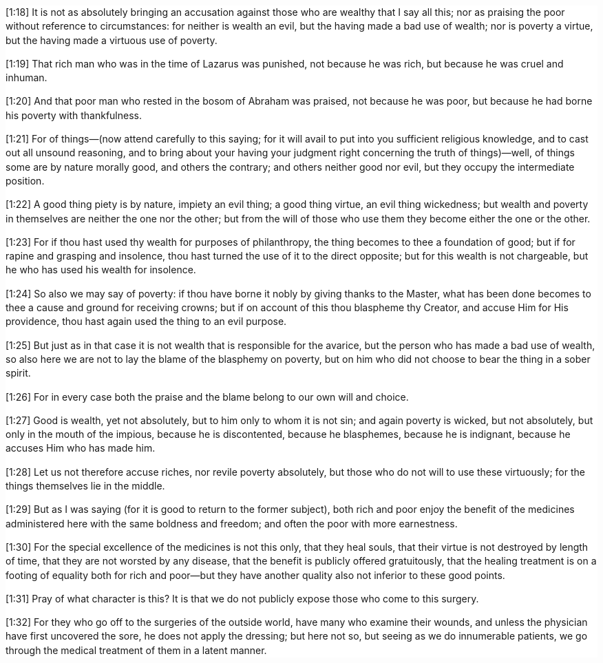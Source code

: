 [1:18] It is not as absolutely bringing an accusation against those who are wealthy that I say all this; nor as praising the poor without reference to circumstances: for neither is wealth an evil, but the having made a bad use of wealth; nor is poverty a virtue, but the having made a virtuous use of poverty.

[1:19] That rich man who was in the time of Lazarus was punished, not because he was rich, but because he was cruel and inhuman.

[1:20] And that poor man who rested in the bosom of Abraham was praised, not because he was poor, but because he had borne his poverty with thankfulness.

[1:21] For of things—(now attend carefully to this saying; for it will avail to put into you sufficient religious knowledge, and to cast out all unsound reasoning, and to bring about your having your judgment right concerning the truth of things)—well, of things some are by nature morally good, and others the contrary; and others neither good nor evil, but they occupy the intermediate position.

[1:22] A good thing piety is by nature, impiety an evil thing; a good thing virtue, an evil thing wickedness; but wealth and poverty in themselves are neither the one nor the other; but from the will of those who use them they become either the one or the other.

[1:23] For if thou hast used thy wealth for purposes of philanthropy, the thing becomes to thee a foundation of good; but if for rapine and grasping and insolence, thou hast turned the use of it to the direct opposite; but for this wealth is not chargeable, but he who has used his wealth for insolence.

[1:24] So also we may say of poverty: if thou have borne it nobly by giving thanks to the Master, what has been done becomes to thee a cause and ground for receiving crowns; but if on account of this thou blaspheme thy Creator, and accuse Him for His providence, thou hast again used the thing to an evil purpose.

[1:25] But just as in that case it is not wealth that is responsible for the avarice, but the person who has made a bad use of wealth, so also here we are not to lay the blame of the blasphemy on poverty, but on him who did not choose to bear the thing in a sober spirit.

[1:26] For in every case both the praise and the blame belong to our own will and choice.

[1:27] Good is wealth, yet not absolutely, but to him only to whom it is not sin; and again poverty is wicked, but not absolutely, but only in the mouth of the impious, because he is discontented, because he blasphemes, because he is indignant, because he accuses Him who has made him.

[1:28] Let us not therefore accuse riches, nor revile poverty absolutely, but those who do not will to use these virtuously; for the things themselves lie in the middle.

[1:29] But as I was saying (for it is good to return to the former subject), both rich and poor enjoy the benefit of the medicines administered here with the same boldness and freedom; and often the poor with more earnestness.

[1:30] For the special excellence of the medicines is not this only, that they heal souls, that their virtue is not destroyed by length of time, that they are not worsted by any disease, that the benefit is publicly offered gratuitously, that the healing treatment is on a footing of equality both for rich and poor—but they have another quality also not inferior to these good points.

[1:31] Pray of what character is this? It is that we do not publicly expose those who come to this surgery.

[1:32] For they who go off to the surgeries of the outside world, have many who examine their wounds, and unless the physician have first uncovered the sore, he does not apply the dressing; but here not so, but seeing as we do innumerable patients, we go through the medical treatment of them in a latent manner.
